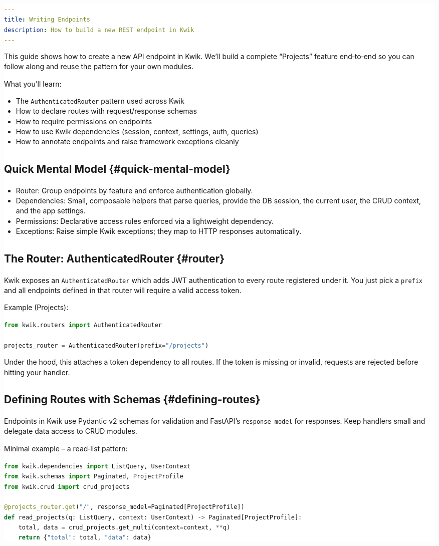 ```yaml
---
title: Writing Endpoints
description: How to build a new REST endpoint in Kwik
---
```


This guide shows how to create a new API endpoint in Kwik. We’ll build a complete “Projects” feature end‑to‑end so you can follow along and reuse the pattern for your own modules.

What you’ll learn:
- The `AuthenticatedRouter` pattern used across Kwik
- How to declare routes with request/response schemas
- How to require permissions on endpoints
- How to use Kwik dependencies (session, context, settings, auth, queries)
- How to annotate endpoints and raise framework exceptions cleanly

## Quick Mental Model {#quick-mental-model}

- Router: Group endpoints by feature and enforce authentication globally.
- Dependencies: Small, composable helpers that parse queries, provide the DB session, the current user, the CRUD context, and the app settings.
- Permissions: Declarative access rules enforced via a lightweight dependency.
- Exceptions: Raise simple Kwik exceptions; they map to HTTP responses automatically.


## The Router: AuthenticatedRouter {#router}

Kwik exposes an `AuthenticatedRouter` which adds JWT authentication to every route registered under it. You just pick a `prefix` and all endpoints defined in that router will require a valid access token.

Example (Projects):

```python
from kwik.routers import AuthenticatedRouter

projects_router = AuthenticatedRouter(prefix="/projects")
```

Under the hood, this attaches a token dependency to all routes. If the token is missing or invalid, requests are rejected before hitting your handler.


## Defining Routes with Schemas {#defining-routes}

Endpoints in Kwik use Pydantic v2 schemas for validation and FastAPI’s `response_model` for responses. Keep handlers small and delegate data access to CRUD modules.

Minimal example – a read‑list pattern:

```python
from kwik.dependencies import ListQuery, UserContext
from kwik.schemas import Paginated, ProjectProfile
from kwik.crud import crud_projects

@projects_router.get("/", response_model=Paginated[ProjectProfile])
def read_projects(q: ListQuery, context: UserContext) -> Paginated[ProjectProfile]:
    total, data = crud_projects.get_multi(context=context, **q)
    return {"total": total, "data": data}
```
